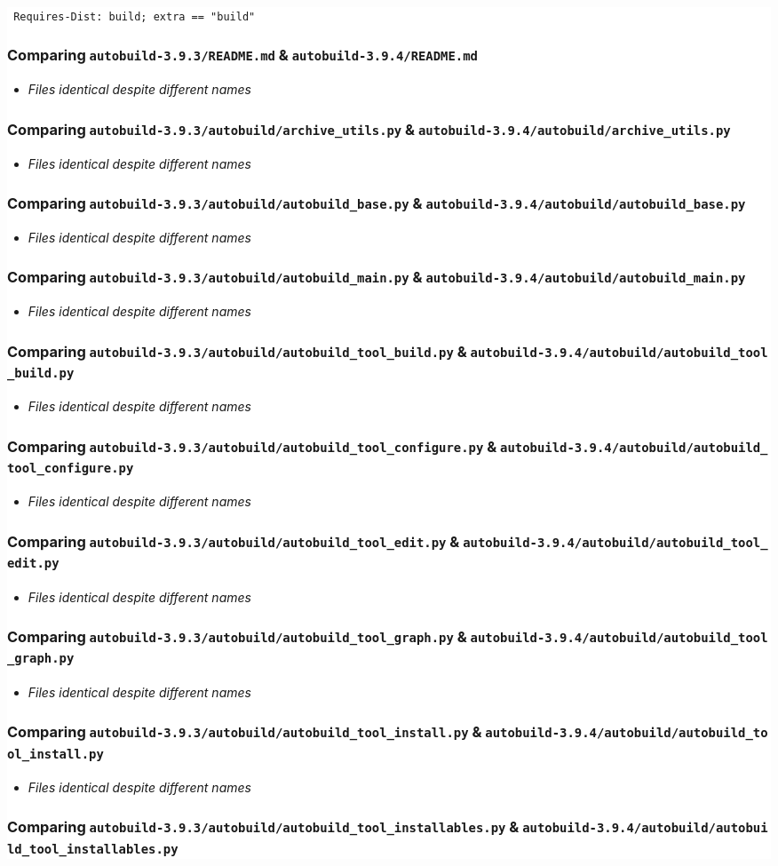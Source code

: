 ```diff
 Requires-Dist: build; extra == "build"
```

### Comparing `autobuild-3.9.3/README.md` & `autobuild-3.9.4/README.md`

 * *Files identical despite different names*

### Comparing `autobuild-3.9.3/autobuild/archive_utils.py` & `autobuild-3.9.4/autobuild/archive_utils.py`

 * *Files identical despite different names*

### Comparing `autobuild-3.9.3/autobuild/autobuild_base.py` & `autobuild-3.9.4/autobuild/autobuild_base.py`

 * *Files identical despite different names*

### Comparing `autobuild-3.9.3/autobuild/autobuild_main.py` & `autobuild-3.9.4/autobuild/autobuild_main.py`

 * *Files identical despite different names*

### Comparing `autobuild-3.9.3/autobuild/autobuild_tool_build.py` & `autobuild-3.9.4/autobuild/autobuild_tool_build.py`

 * *Files identical despite different names*

### Comparing `autobuild-3.9.3/autobuild/autobuild_tool_configure.py` & `autobuild-3.9.4/autobuild/autobuild_tool_configure.py`

 * *Files identical despite different names*

### Comparing `autobuild-3.9.3/autobuild/autobuild_tool_edit.py` & `autobuild-3.9.4/autobuild/autobuild_tool_edit.py`

 * *Files identical despite different names*

### Comparing `autobuild-3.9.3/autobuild/autobuild_tool_graph.py` & `autobuild-3.9.4/autobuild/autobuild_tool_graph.py`

 * *Files identical despite different names*

### Comparing `autobuild-3.9.3/autobuild/autobuild_tool_install.py` & `autobuild-3.9.4/autobuild/autobuild_tool_install.py`

 * *Files identical despite different names*

### Comparing `autobuild-3.9.3/autobuild/autobuild_tool_installables.py` & `autobuild-3.9.4/autobuild/autobuild_tool_installables.py`
